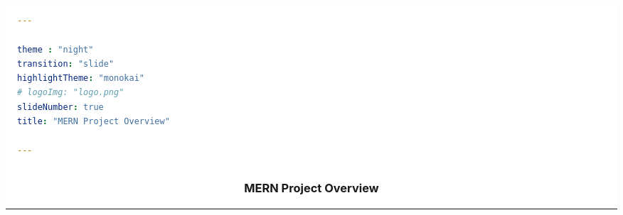 ```yaml
---

theme : "night"
transition: "slide"
highlightTheme: "monokai"
# logoImg: "logo.png"
slideNumber: true
title: "MERN Project Overview"

---
```


### MERN Project Overview

<style>
pre {
  background: #303030;
  padding: 10px 16px;
  border-radius: 0.3em;
  counter-reset: line;
}
pre code[class*="="] .line {
  display: block;
  line-height: 1.8rem;
  font-size: 1em;
}
pre code[class*="="] .line:before {
  counter-increment: line;
  content: counter(line);
  display: inline-block;
  border-right: 3px solid #6ce26c !important;
  padding: 0 .5em;
  margin-right: .5em;
  color: #afafaf !important;
  width: 24px;
  text-align: right;
}

.reveal .slides > section > section {
  text-align:left; 
}

h1,h2,h3,h4 {
  text-align: center
}

p {
  text-align: center;
}
</style>

---
